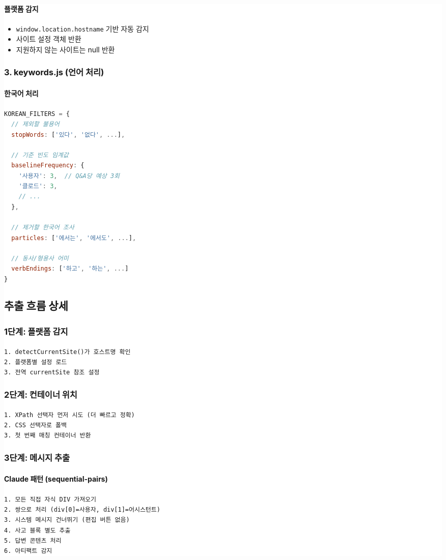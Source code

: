 #### 플랫폼 감지
- `window.location.hostname` 기반 자동 감지
- 사이트 설정 객체 반환
- 지원하지 않는 사이트는 null 반환

### 3. keywords.js (언어 처리)

#### 한국어 처리
```javascript
KOREAN_FILTERS = {
  // 제외할 불용어
  stopWords: ['있다', '없다', ...],
  
  // 기준 빈도 임계값
  baselineFrequency: {
    '사용자': 3,  // Q&A당 예상 3회
    '클로드': 3,
    // ...
  },
  
  // 제거할 한국어 조사
  particles: ['에서는', '에서도', ...],
  
  // 동사/형용사 어미
  verbEndings: ['하고', '하는', ...]
}
```

## 추출 흐름 상세

### 1단계: 플랫폼 감지
```
1. detectCurrentSite()가 호스트명 확인
2. 플랫폼별 설정 로드
3. 전역 currentSite 참조 설정
```

### 2단계: 컨테이너 위치
```
1. XPath 선택자 먼저 시도 (더 빠르고 정확)
2. CSS 선택자로 폴백
3. 첫 번째 매칭 컨테이너 반환
```

### 3단계: 메시지 추출

#### Claude 패턴 (sequential-pairs)
```
1. 모든 직접 자식 DIV 가져오기
2. 쌍으로 처리 (div[0]=사용자, div[1]=어시스턴트)
3. 시스템 메시지 건너뛰기 (편집 버튼 없음)
4. 사고 블록 별도 추출
5. 답변 콘텐츠 처리
6. 아티팩트 감지
```

